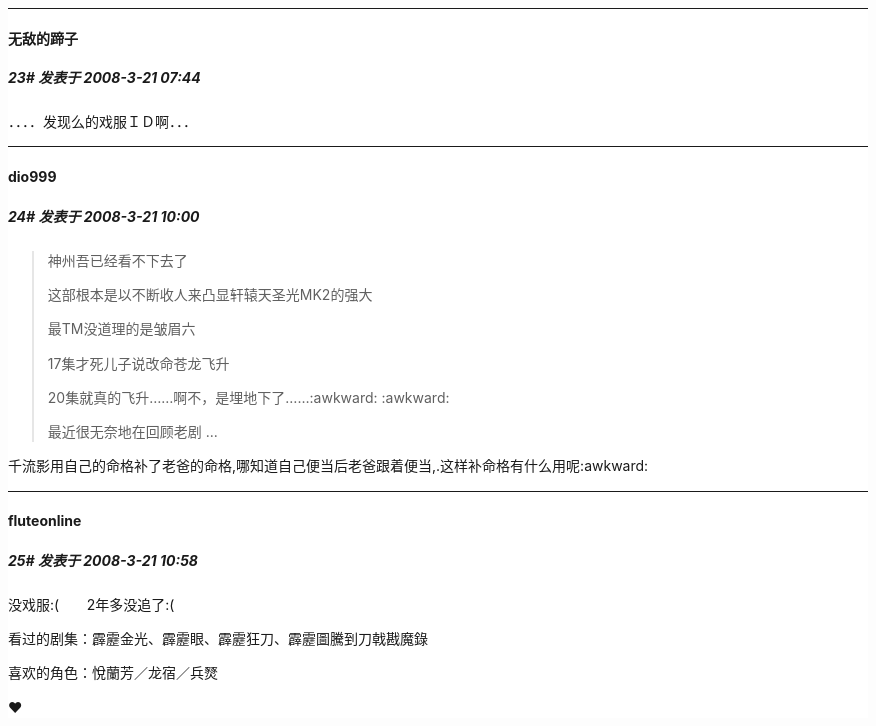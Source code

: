 





-----

####  无敌的蹄子  
##### 23#       发表于 2008-3-21 07:44




．．．．发现么的戏服ＩＤ啊．．．







-----

####  dio999  
##### 24#       发表于 2008-3-21 10:00



<blockquote>神州吾已经看不下去了

这部根本是以不断收人来凸显轩辕天圣光MK2的强大

最TM没道理的是皱眉六

17集才死儿子说改命苍龙飞升

20集就真的飞升……啊不，是埋地下了……:awkward: :awkward:

最近很无奈地在回顾老剧 ... </blockquote>

千流影用自己的命格补了老爸的命格,哪知道自己便当后老爸跟着便当,.这样补命格有什么用呢:awkward:







-----

####  fluteonline  
##### 25#       发表于 2008-3-21 10:58




没戏服:(       2年多没追了:( 


看过的剧集：霹靂金光、霹靂眼、霹靂狂刀、霹靂圖騰到刀戟戡魔錄

喜欢的角色：悅蘭芳／龙宿／兵燹


:heart:



